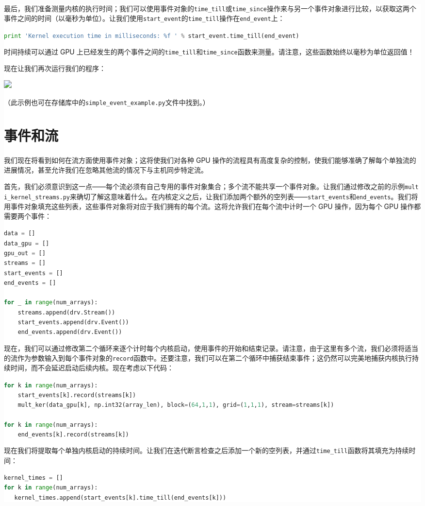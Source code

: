 最后，我们准备测量内核的执行时间；我们可以使用事件对象的`time_till`或`time_since`操作来与另一个事件对象进行比较，以获取这两个事件之间的时间（以毫秒为单位）。让我们使用`start_event`的`time_till`操作在`end_event`上：

```py
print 'Kernel execution time in milliseconds: %f ' % start_event.time_till(end_event)
```

时间持续可以通过 GPU 上已经发生的两个事件之间的`time_till`和`time_since`函数来测量。请注意，这些函数始终以毫秒为单位返回值！

现在让我们再次运行我们的程序：

![](img/29aadcbf-d395-487a-ac70-f3c422ae6f12.png)

（此示例也可在存储库中的`simple_event_example.py`文件中找到。）

# 事件和流

我们现在将看到如何在流方面使用事件对象；这将使我们对各种 GPU 操作的流程具有高度复杂的控制，使我们能够准确了解每个单独流的进展情况，甚至允许我们在忽略其他流的情况下与主机同步特定流。

首先，我们必须意识到这一点——每个流必须有自己专用的事件对象集合；多个流不能共享一个事件对象。让我们通过修改之前的示例`multi_kernel_streams.py`来确切了解这意味着什么。在内核定义之后，让我们添加两个额外的空列表——`start_events`和`end_events`。我们将用事件对象填充这些列表，这些事件对象将对应于我们拥有的每个流。这将允许我们在每个流中计时一个 GPU 操作，因为每个 GPU 操作都需要两个事件：

```py
data = []
data_gpu = []
gpu_out = []
streams = []
start_events = []
end_events = []

for _ in range(num_arrays):
    streams.append(drv.Stream())
    start_events.append(drv.Event())
    end_events.append(drv.Event())
```

现在，我们可以通过修改第二个循环来逐个计时每个内核启动，使用事件的开始和结束记录。请注意，由于这里有多个流，我们必须将适当的流作为参数输入到每个事件对象的`record`函数中。还要注意，我们可以在第二个循环中捕获结束事件；这仍然可以完美地捕获内核执行持续时间，而不会延迟启动后续内核。现在考虑以下代码：

```py
for k in range(num_arrays):
    start_events[k].record(streams[k])
    mult_ker(data_gpu[k], np.int32(array_len), block=(64,1,1), grid=(1,1,1), stream=streams[k])

for k in range(num_arrays):
    end_events[k].record(streams[k])
```

现在我们将提取每个单独内核启动的持续时间。让我们在迭代断言检查之后添加一个新的空列表，并通过`time_till`函数将其填充为持续时间：

```py
kernel_times = []
for k in range(num_arrays):
   kernel_times.append(start_events[k].time_till(end_events[k]))
```
